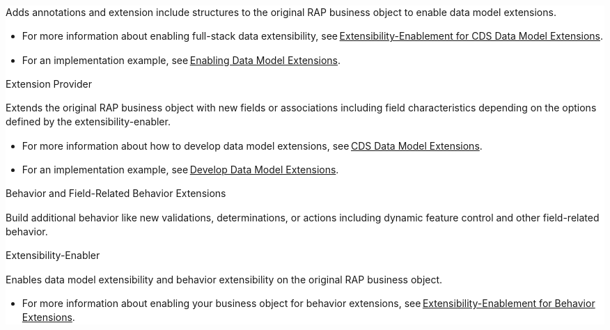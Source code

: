 Adds annotations and extension include structures to the original RAP business object to enable data model extensions.

</td>
<td valign="top">

-   For more information about enabling full-stack data extensibility, see [Extensibility-Enablement for CDS Data Model Extensions](https://help.sap.com/docs/abap-cloud/abap-rap/extensibility-enablement-for-cds-data-model-extensions?version=abap_cross_product).

-   For an implementation example, see [Enabling Data Model Extensions](https://help.sap.com/docs/abap-cloud/abap-rap/enabling-data-model-extensions?version=abap_cross_product).




</td>
</tr>
<tr>
<td valign="top">

Extension Provider

Extends the original RAP business object with new fields or associations including field characteristics depending on the options defined by the extensibility-enabler.

</td>
<td valign="top">

-   For more information about how to develop data model extensions, see [CDS Data Model Extensions](https://help.sap.com/docs/abap-cloud/abap-rap/cds-data-model-extensions?version=abap_cross_product).

-   For an implementation example, see [Develop Data Model Extensions](https://help.sap.com/docs/abap-cloud/abap-rap/develop-data-model-extensions?state=DRAFT&version=abap_cross_product).




</td>
</tr>
<tr>
<td valign="top" rowspan="2">

Behavior and Field-Related Behavior Extensions

Build additional behavior like new validations, determinations, or actions including dynamic feature control and other field-related behavior.

</td>
<td valign="top">

Extensibility-Enabler

Enables data model extensibility and behavior extensibility on the original RAP business object.

</td>
<td valign="top">

-   For more information about enabling your business object for behavior extensions, see [Extensibility-Enablement for Behavior Extensions](https://help.sap.com/docs/abap-cloud/abap-rap/extensibility-enablement-for-behavior-extensions?version=abap_cross_product).

